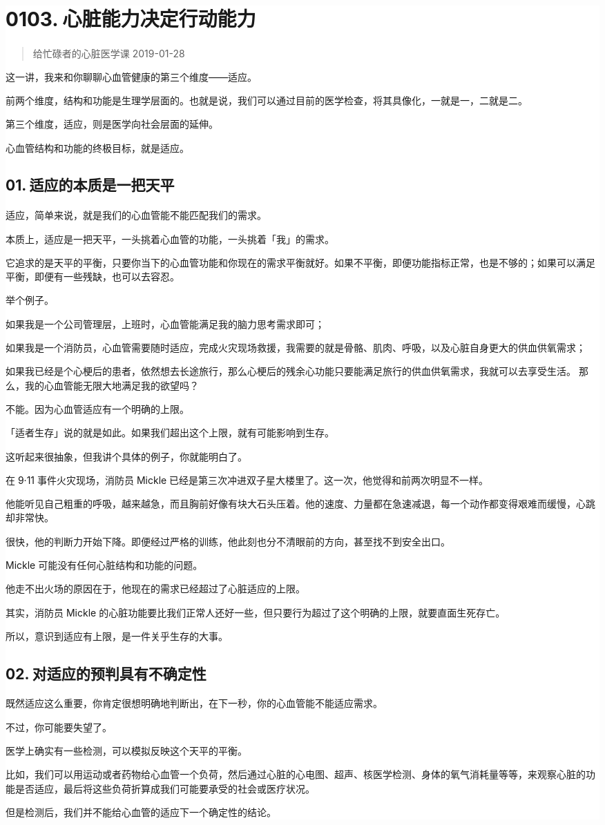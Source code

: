 # 0103. 心脏能力决定行动能力
> 给忙碌者的心脏医学课
2019-01-28

这一讲，我来和你聊聊心血管健康的第三个维度——适应。

前两个维度，结构和功能是生理学层面的。也就是说，我们可以通过目前的医学检查，将其具像化，一就是一，二就是二。

第三个维度，适应，则是医学向社会层面的延伸。

心血管结构和功能的终极目标，就是适应。

## 01. 适应的本质是一把天平

适应，简单来说，就是我们的心血管能不能匹配我们的需求。

本质上，适应是一把天平，一头挑着心血管的功能，一头挑着「我」的需求。

它追求的是天平的平衡，只要你当下的心血管功能和你现在的需求平衡就好。如果不平衡，即便功能指标正常，也是不够的；如果可以满足平衡，即便有一些残缺，也可以去容忍。

举个例子。

如果我是一个公司管理层，上班时，心血管能满足我的脑力思考需求即可；

如果我是一个消防员，心血管需要随时适应，完成火灾现场救援，我需要的就是骨骼、肌肉、呼吸，以及心脏自身更大的供血供氧需求；

如果我已经是个心梗后的患者，依然想去长途旅行，那么心梗后的残余心功能只要能满足旅行的供血供氧需求，我就可以去享受生活。
那么，我的心血管能无限大地满足我的欲望吗？

不能。因为心血管适应有一个明确的上限。

「适者生存」说的就是如此。如果我们超出这个上限，就有可能影响到生存。

这听起来很抽象，但我讲个具体的例子，你就能明白了。

在 9·11 事件火灾现场，消防员 Mickle 已经是第三次冲进双子星大楼里了。这一次，他觉得和前两次明显不一样。

他能听见自己粗重的呼吸，越来越急，而且胸前好像有块大石头压着。他的速度、力量都在急速减退，每一个动作都变得艰难而缓慢，心跳却非常快。

很快，他的判断力开始下降。即便经过严格的训练，他此刻也分不清眼前的方向，甚至找不到安全出口。

Mickle 可能没有任何心脏结构和功能的问题。

他走不出火场的原因在于，他现在的需求已经超过了心脏适应的上限。

其实，消防员 Mickle 的心脏功能要比我们正常人还好一些，但只要行为超过了这个明确的上限，就要直面生死存亡。

所以，意识到适应有上限，是一件关乎生存的大事。

## 02. 对适应的预判具有不确定性

既然适应这么重要，你肯定很想明确地判断出，在下一秒，你的心血管能不能适应需求。

不过，你可能要失望了。

医学上确实有一些检测，可以模拟反映这个天平的平衡。

比如，我们可以用运动或者药物给心血管一个负荷，然后通过心脏的心电图、超声、核医学检测、身体的氧气消耗量等等，来观察心脏的功能是否适应，最后将这些负荷折算成我们可能要承受的社会或医疗状况。

但是检测后，我们并不能给心血管的适应下一个确定性的结论。
